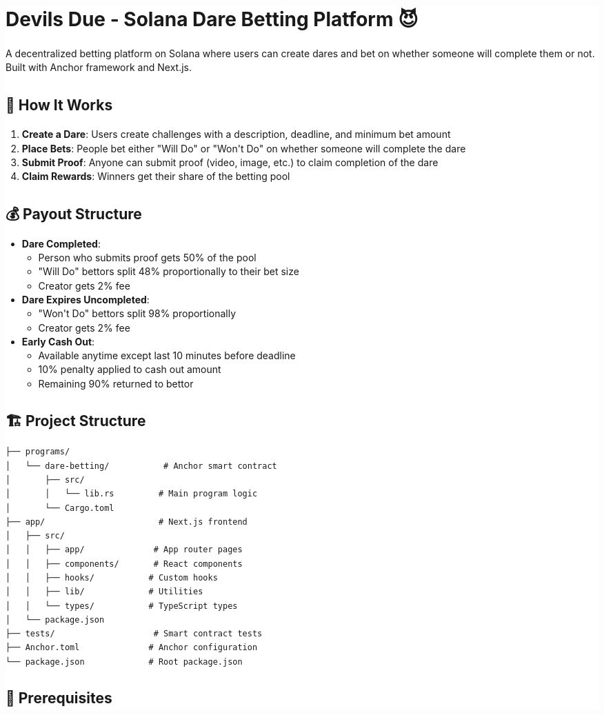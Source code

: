 # Devils Due - Solana Dare Betting Platform 😈

A decentralized betting platform on Solana where users can create dares and bet on whether someone will complete them or not. Built with Anchor framework and Next.js.

## 🎯 How It Works

1. **Create a Dare**: Users create challenges with a description, deadline, and minimum bet amount
2. **Place Bets**: People bet either "Will Do" or "Won't Do" on whether someone will complete the dare
3. **Submit Proof**: Anyone can submit proof (video, image, etc.) to claim completion of the dare
4. **Claim Rewards**: Winners get their share of the betting pool

## 💰 Payout Structure

- **Dare Completed**: 
  - Person who submits proof gets 50% of the pool
  - "Will Do" bettors split 48% proportionally to their bet size
  - Creator gets 2% fee
- **Dare Expires Uncompleted**:
  - "Won't Do" bettors split 98% proportionally
  - Creator gets 2% fee
- **Early Cash Out**:
  - Available anytime except last 10 minutes before deadline
  - 10% penalty applied to cash out amount
  - Remaining 90% returned to bettor

## 🏗️ Project Structure

```
├── programs/
│   └── dare-betting/           # Anchor smart contract
│       ├── src/
│       │   └── lib.rs         # Main program logic
│       └── Cargo.toml
├── app/                       # Next.js frontend
│   ├── src/
│   │   ├── app/              # App router pages
│   │   ├── components/       # React components
│   │   ├── hooks/           # Custom hooks
│   │   ├── lib/             # Utilities
│   │   └── types/           # TypeScript types
│   └── package.json
├── tests/                    # Smart contract tests
├── Anchor.toml              # Anchor configuration
└── package.json             # Root package.json
```

## 🔧 Prerequisites
